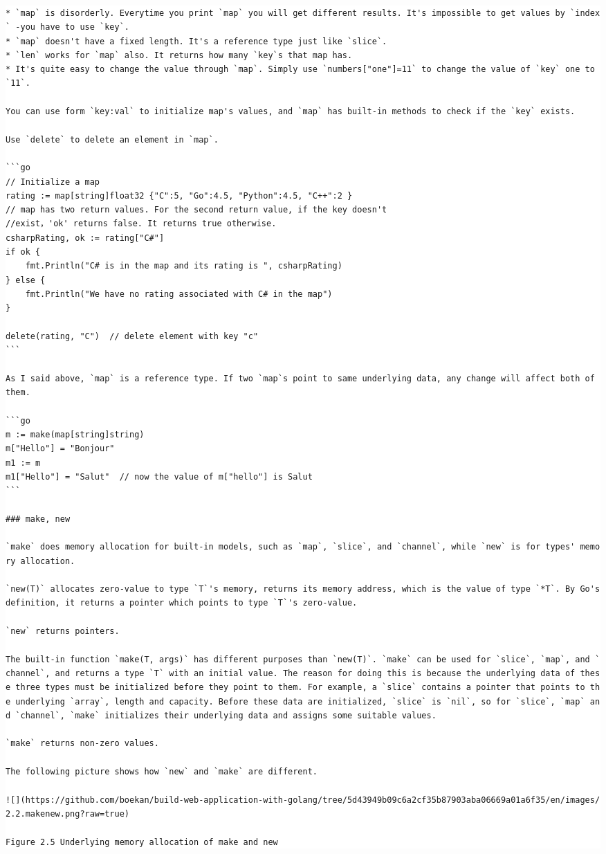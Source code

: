 `````  will not escape any characters in a string.
* `map` is disorderly. Everytime you print `map` you will get different results. It's impossible to get values by `index` -you have to use `key`.
* `map` doesn't have a fixed length. It's a reference type just like `slice`.
* `len` works for `map` also. It returns how many `key`s that map has.
* It's quite easy to change the value through `map`. Simply use `numbers["one"]=11` to change the value of `key` one to `11`.

You can use form `key:val` to initialize map's values, and `map` has built-in methods to check if the `key` exists.

Use `delete` to delete an element in `map`.

```go
// Initialize a map
rating := map[string]float32 {"C":5, "Go":4.5, "Python":4.5, "C++":2 }
// map has two return values. For the second return value, if the key doesn't
//exist，'ok' returns false. It returns true otherwise.
csharpRating, ok := rating["C#"]
if ok {
    fmt.Println("C# is in the map and its rating is ", csharpRating)
} else {
    fmt.Println("We have no rating associated with C# in the map")
}

delete(rating, "C")  // delete element with key "c"
```

As I said above, `map` is a reference type. If two `map`s point to same underlying data, any change will affect both of them.

```go
m := make(map[string]string)
m["Hello"] = "Bonjour"
m1 := m
m1["Hello"] = "Salut"  // now the value of m["hello"] is Salut
```

### make, new

`make` does memory allocation for built-in models, such as `map`, `slice`, and `channel`, while `new` is for types' memory allocation.

`new(T)` allocates zero-value to type `T`'s memory, returns its memory address, which is the value of type `*T`. By Go's definition, it returns a pointer which points to type `T`'s zero-value.

`new` returns pointers.

The built-in function `make(T, args)` has different purposes than `new(T)`. `make` can be used for `slice`, `map`, and `channel`, and returns a type `T` with an initial value. The reason for doing this is because the underlying data of these three types must be initialized before they point to them. For example, a `slice` contains a pointer that points to the underlying `array`, length and capacity. Before these data are initialized, `slice` is `nil`, so for `slice`, `map` and `channel`, `make` initializes their underlying data and assigns some suitable values.

`make` returns non-zero values.

The following picture shows how `new` and `make` are different.

![](https://github.com/boekan/build-web-application-with-golang/tree/5d43949b09c6a2cf35b87903aba06669a01a6f35/en/images/2.2.makenew.png?raw=true)

Figure 2.5 Underlying memory allocation of make and new

`````